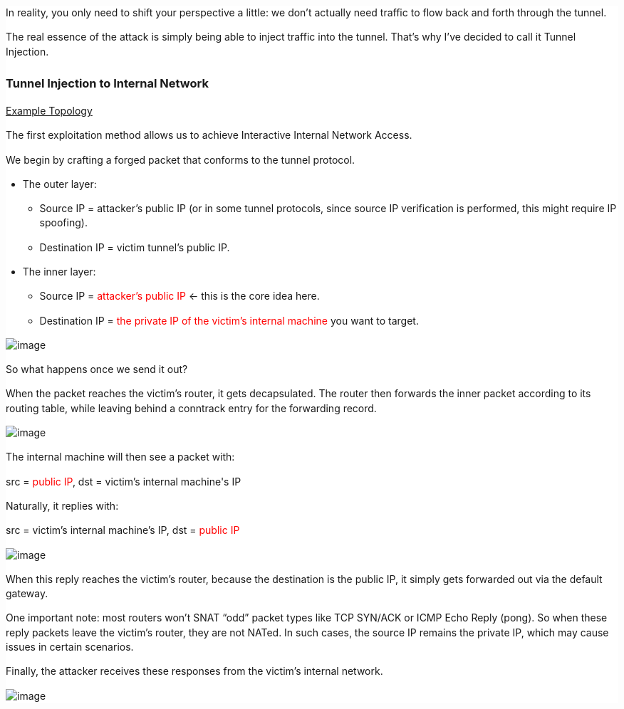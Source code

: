 In reality, you only need to shift your perspective a little: we don’t actually need traffic to flow back and forth through the tunnel.

The real essence of the attack is simply being able to inject traffic into the tunnel. That’s why I’ve decided to call it Tunnel Injection.

### Tunnel Injection to Internal Network

[Example Topology](https://github.com/Jimmy01240397/tunnelinjection/tree/master/internalaccess)

The first exploitation method allows us to achieve Interactive Internal Network Access.

We begin by crafting a forged packet that conforms to the tunnel protocol.

- The outer layer:

  - Source IP = attacker’s public IP (or in some tunnel protocols, since source IP verification is performed, this might require IP spoofing).

  - Destination IP = victim tunnel’s public IP.

- The inner layer:

  - Source IP = <font color="red">attacker’s public IP</font> ← this is the core idea here.

  - Destination IP = <font color="red">the private IP of the victim’s internal machine</font> you want to target.

![image](https://github.com/user-attachments/assets/7a95b8c2-cf6c-4d50-9439-1a7ff17d9f52)

So what happens once we send it out?

When the packet reaches the victim’s router, it gets decapsulated. The router then forwards the inner packet according to its routing table, while leaving behind a conntrack entry for the forwarding record.

![image](https://github.com/user-attachments/assets/d0e5e518-0435-42b3-96c1-5529311bfd73)

The internal machine will then see a packet with:

src = <font color="red">public IP</font>, dst = victim’s internal machine's IP

Naturally, it replies with:

src = victim’s internal machine’s IP, dst = <font color="red">public IP</font>

![image](https://github.com/user-attachments/assets/33f5e5d2-2954-457b-bae5-e43ba2b12040)

When this reply reaches the victim’s router, because the destination is the public IP, it simply gets forwarded out via the default gateway.

One important note: most routers won’t SNAT “odd” packet types like TCP SYN/ACK or ICMP Echo Reply (pong). So when these reply packets leave the victim’s router, they are not NATed. In such cases, the source IP remains the private IP, which may cause issues in certain scenarios.

Finally, the attacker receives these responses from the victim’s internal network.

![image](https://github.com/user-attachments/assets/2a483ec0-2a7d-445a-a8cb-403f24bcd8bc)
